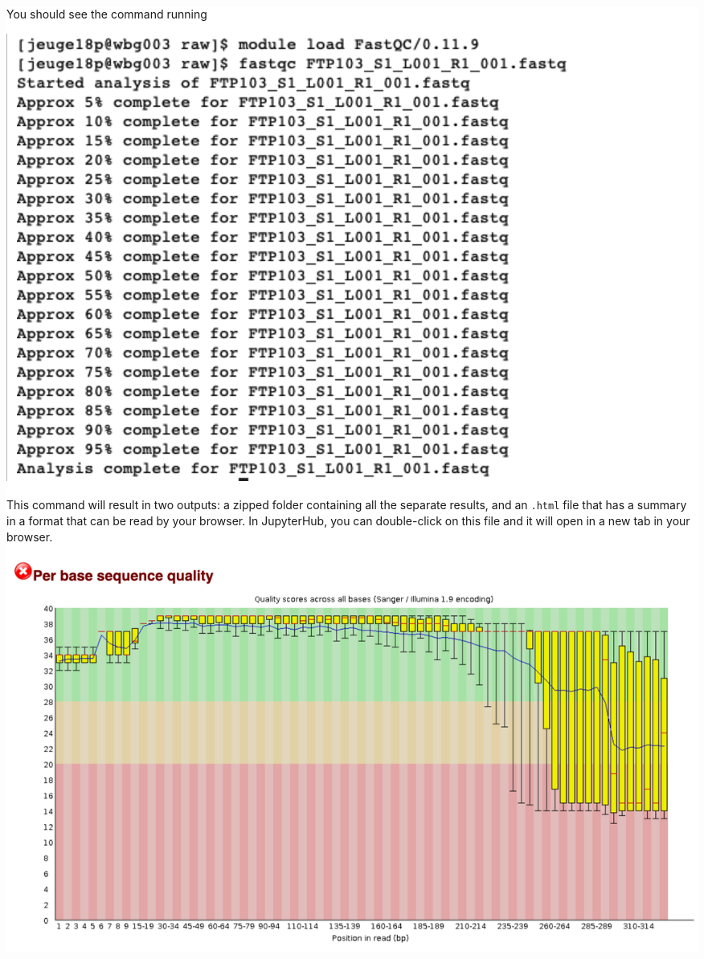 

You should see the command running

![alt_text](images/chapter_3_fastqc_1.png)

This command will result in two outputs: a zipped folder containing all the separate results, and an `.html` file that has a summary in a format that can be read by your browser. In JupyterHub, you can double-click on this file and it will open in a new tab in your browser. 

![alt_text](images/chapter_3_fastqc_2.png)
